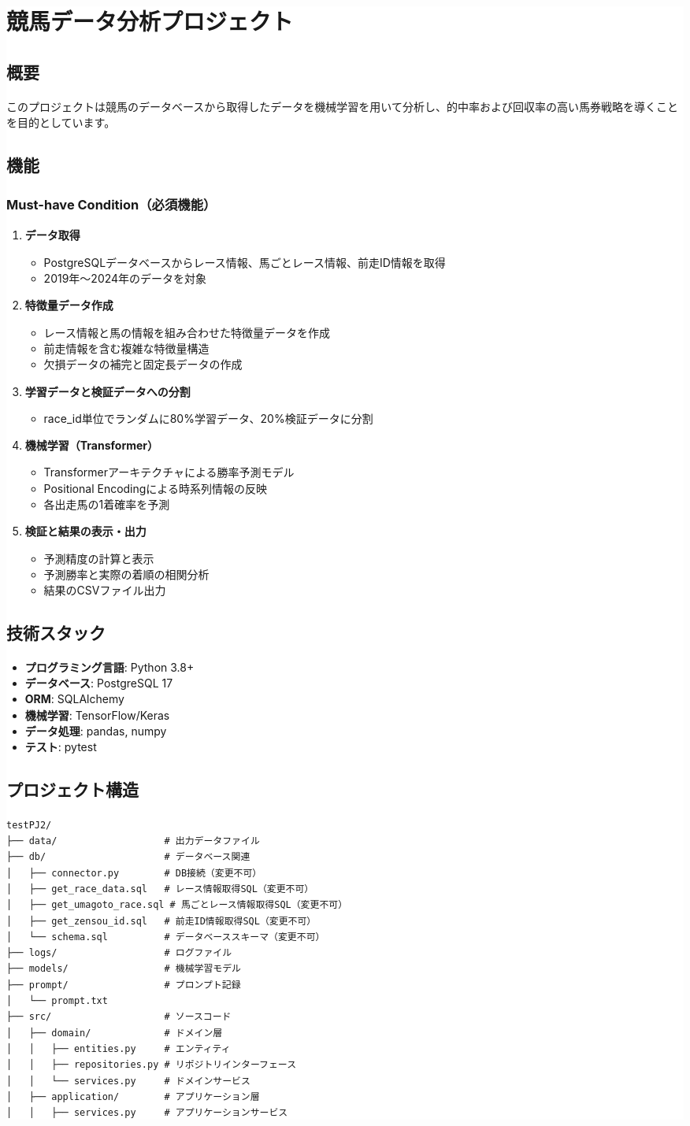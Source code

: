 # 競馬データ分析プロジェクト

## 概要

このプロジェクトは競馬のデータベースから取得したデータを機械学習を用いて分析し、的中率および回収率の高い馬券戦略を導くことを目的としています。

## 機能

### Must-have Condition（必須機能）

1. **データ取得**
   - PostgreSQLデータベースからレース情報、馬ごとレース情報、前走ID情報を取得
   - 2019年～2024年のデータを対象

2. **特徴量データ作成**
   - レース情報と馬の情報を組み合わせた特徴量データを作成
   - 前走情報を含む複雑な特徴量構造
   - 欠損データの補完と固定長データの作成

3. **学習データと検証データへの分割**
   - race_id単位でランダムに80%学習データ、20%検証データに分割

4. **機械学習（Transformer）**
   - Transformerアーキテクチャによる勝率予測モデル
   - Positional Encodingによる時系列情報の反映
   - 各出走馬の1着確率を予測

5. **検証と結果の表示・出力**
   - 予測精度の計算と表示
   - 予測勝率と実際の着順の相関分析
   - 結果のCSVファイル出力

## 技術スタック

- **プログラミング言語**: Python 3.8+
- **データベース**: PostgreSQL 17
- **ORM**: SQLAlchemy
- **機械学習**: TensorFlow/Keras
- **データ処理**: pandas, numpy
- **テスト**: pytest

## プロジェクト構造

```
testPJ2/
├── data/                   # 出力データファイル
├── db/                     # データベース関連
│   ├── connector.py        # DB接続（変更不可）
│   ├── get_race_data.sql   # レース情報取得SQL（変更不可）
│   ├── get_umagoto_race.sql # 馬ごとレース情報取得SQL（変更不可）
│   ├── get_zensou_id.sql   # 前走ID情報取得SQL（変更不可）
│   └── schema.sql          # データベーススキーマ（変更不可）
├── logs/                   # ログファイル
├── models/                 # 機械学習モデル
├── prompt/                 # プロンプト記録
│   └── prompt.txt
├── src/                    # ソースコード
│   ├── domain/             # ドメイン層
│   │   ├── entities.py     # エンティティ
│   │   ├── repositories.py # リポジトリインターフェース
│   │   └── services.py     # ドメインサービス
│   ├── application/        # アプリケーション層
│   │   ├── services.py     # アプリケーションサービス
```